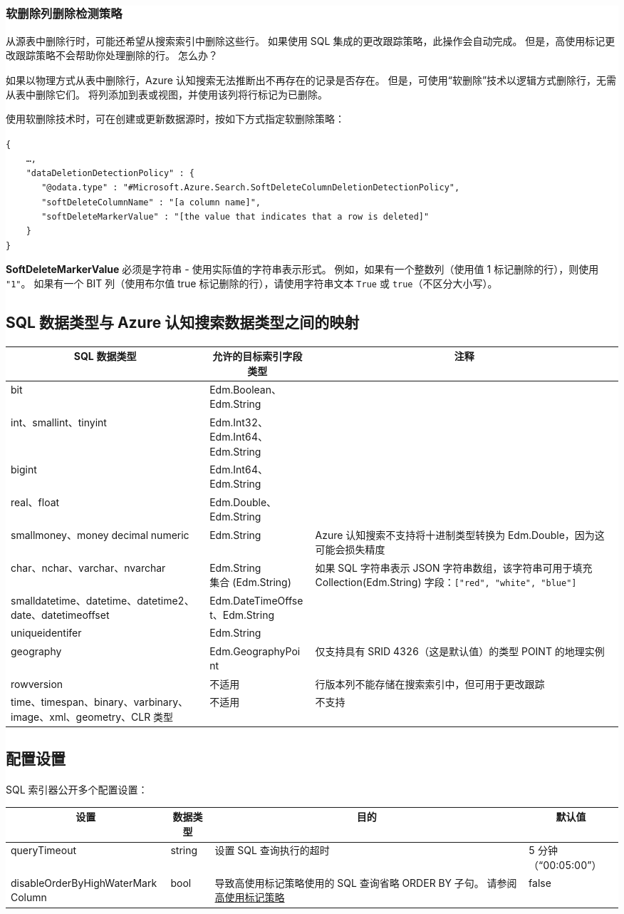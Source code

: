 ### <a name="soft-delete-column-deletion-detection-policy"></a>软删除列删除检测策略
从源表中删除行时，可能还希望从搜索索引中删除这些行。 如果使用 SQL 集成的更改跟踪策略，此操作会自动完成。 但是，高使用标记更改跟踪策略不会帮助你处理删除的行。 怎么办？

如果以物理方式从表中删除行，Azure 认知搜索无法推断出不再存在的记录是否存在。  但是，可使用“软删除”技术以逻辑方式删除行，无需从表中删除它们。 将列添加到表或视图，并使用该列将行标记为已删除。

使用软删除技术时，可在创建或更新数据源时，按如下方式指定软删除策略：

    {
        …,
        "dataDeletionDetectionPolicy" : {
           "@odata.type" : "#Microsoft.Azure.Search.SoftDeleteColumnDeletionDetectionPolicy",
           "softDeleteColumnName" : "[a column name]",
           "softDeleteMarkerValue" : "[the value that indicates that a row is deleted]"
        }
    }

**SoftDeleteMarkerValue** 必须是字符串 - 使用实际值的字符串表示形式。 例如，如果有一个整数列（使用值 1 标记删除的行），则使用 `"1"`。 如果有一个 BIT 列（使用布尔值 true 标记删除的行），请使用字符串文本 `True` 或 `true`（不区分大小写）。

<a name="TypeMapping"></a>

## <a name="mapping-between-sql-and-azure-cognitive-search-data-types"></a>SQL 数据类型与 Azure 认知搜索数据类型之间的映射
| SQL 数据类型 | 允许的目标索引字段类型 | 注释 |
| --- | --- | --- |
| bit |Edm.Boolean、Edm.String | |
| int、smallint、tinyint |Edm.Int32、Edm.Int64、Edm.String | |
| bigint |Edm.Int64、Edm.String | |
| real、float |Edm.Double、Edm.String | |
| smallmoney、money decimal numeric |Edm.String |Azure 认知搜索不支持将十进制类型转换为 Edm.Double，因为这可能会损失精度 |
| char、nchar、varchar、nvarchar |Edm.String<br/>集合 (Edm.String) |如果 SQL 字符串表示 JSON 字符串数组，该字符串可用于填充 Collection(Edm.String) 字段：`["red", "white", "blue"]` |
| smalldatetime、datetime、datetime2、date、datetimeoffset |Edm.DateTimeOffset、Edm.String | |
| uniqueidentifer |Edm.String | |
| geography |Edm.GeographyPoint |仅支持具有 SRID 4326（这是默认值）的类型 POINT 的地理实例 |
| rowversion |不适用 |行版本列不能存储在搜索索引中，但可用于更改跟踪 |
| time、timespan、binary、varbinary、image、xml、geometry、CLR 类型 |不适用 |不支持 |

## <a name="configuration-settings"></a>配置设置
SQL 索引器公开多个配置设置：

| 设置 | 数据类型 | 目的 | 默认值 |
| --- | --- | --- | --- |
| queryTimeout |string |设置 SQL 查询执行的超时 |5 分钟（“00:05:00”） |
| disableOrderByHighWaterMarkColumn |bool |导致高使用标记策略使用的 SQL 查询省略 ORDER BY 子句。 请参阅[高使用标记策略](#HighWaterMarkPolicy) |false |
